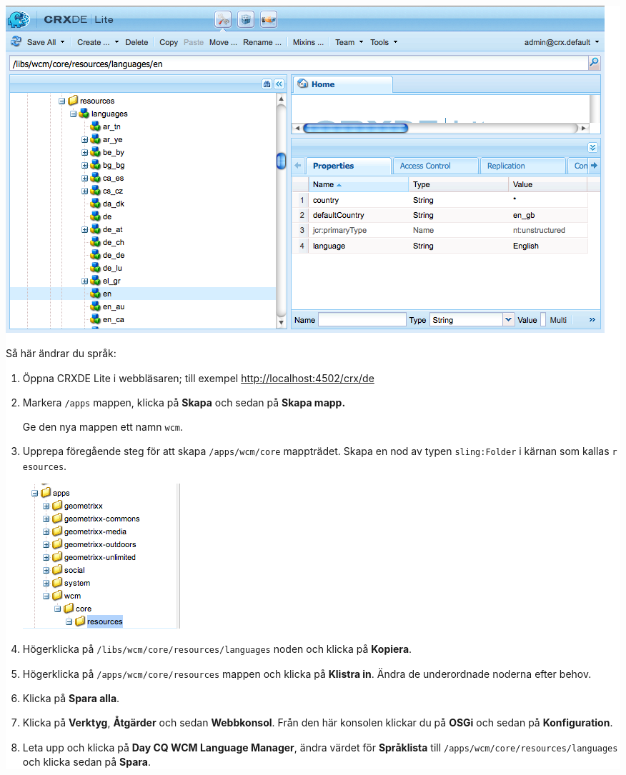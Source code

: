 ![chlimage_1-38](assets/chlimage_1-38.png)

Så här ändrar du språk:

1. Öppna CRXDE Lite i webbläsaren; till exempel [http://localhost:4502/crx/de](http://localhost:4502/crx/de)
1. Markera `/apps` mappen, klicka på **Skapa** och sedan på **Skapa mapp.**

   Ge den nya mappen ett namn `wcm`.

1. Upprepa föregående steg för att skapa `/apps/wcm/core` mappträdet. Skapa en nod av typen `sling:Folder` i kärnan som kallas `resources`.

   ![chlimage_1-39](assets/chlimage_1-39.png)

1. Högerklicka på `/libs/wcm/core/resources/languages` noden och klicka på **Kopiera**.
1. Högerklicka på `/apps/wcm/core/resources` mappen och klicka på **Klistra in**. Ändra de underordnade noderna efter behov.
1. Klicka på **Spara alla**.
1. Klicka på **Verktyg**, **Åtgärder** och sedan **Webbkonsol**. Från den här konsolen klickar du på **OSGi** och sedan på **Konfiguration**.
1. Leta upp och klicka på **Day CQ WCM Language Manager**, ändra värdet för **Språklista** till `/apps/wcm/core/resources/languages`och klicka sedan på **Spara**.
